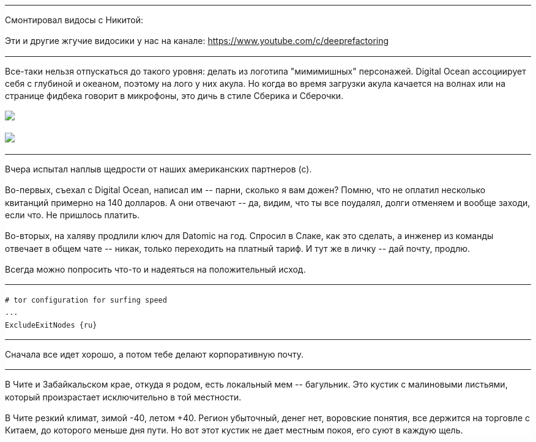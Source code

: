 ***

Смонтировал видосы с Никитой:

<iframe width="640" height="360" src="https://www.youtube.com/embed/tUjFsKREc34"
frameborder="0" allow="autoplay; encrypted-media" allowfullscreen></iframe>

<iframe width="640" height="360" src="https://www.youtube.com/embed/Fwr2E7nYWLA"
frameborder="0" allow="autoplay; encrypted-media" allowfullscreen></iframe>

Эти и другие жгучие видосики у нас на канале:
https://www.youtube.com/c/deeprefactoring

***

Все-таки нельзя отпускаться до такого уровня: делать из логотипа "мимимишных"
персонажей. Digital Ocean ассоциирует себя с глубиной и океаном, поэтому на лого
у них акула. Но когда во время загрузки акула качается на волнах или на странице
фидбека говорит в микрофоны, это дичь в стиле Сберика и Сберочки.

![](https://user-images.githubusercontent.com/1059232/38234143-a26c017c-3725-11e8-86dc-0c0cb5c862f4.png)

![](https://user-images.githubusercontent.com/1059232/38234571-ee99568e-3726-11e8-806e-f23ee5bfc10c.jpg)

***

Вчера испытал наплыв щедрости от наших американских партнеров (с).

Во-первых, съехал с Digital Ocean, написал им -- парни, сколько я вам дожен?
Помню, что не оплатил несколько квитанций примерно на 140 долларов. А они
отвечают -- да, видим, что ты все поудалял, долги отменяем и вообще заходи, если
что. Не пришлось платить.

Во-вторых, на халяву продлили ключ для Datomic на год. Спросил в Слаке, как это
сделать, а инженер из команды отвечает в общем чате -- никак, только переходить
на платный тариф. И тут же в личку -- дай почту, продлю.

Всегда можно попросить что-то и надеяться на положительный исход.

***

~~~
# tor configuration for surfing speed
...
ExcludeExitNodes {ru}
~~~

***

Сначала все идет хорошо, а потом тебе делают корпоративную почту.

***

В Чите и Забайкальском крае, откуда я родом, есть локальный мем --
багульник. Это кустик с малиновыми листьями, который произрастает исключительно
в той местности.

В Чите резкий климат, зимой -40, летом +40. Регион убыточный, денег нет,
воровские понятия, все держится на торговле с Китаем, до которого меньше дня
пути. Но вот этот кустик не дает местным покоя, его суют в каждую щель.
